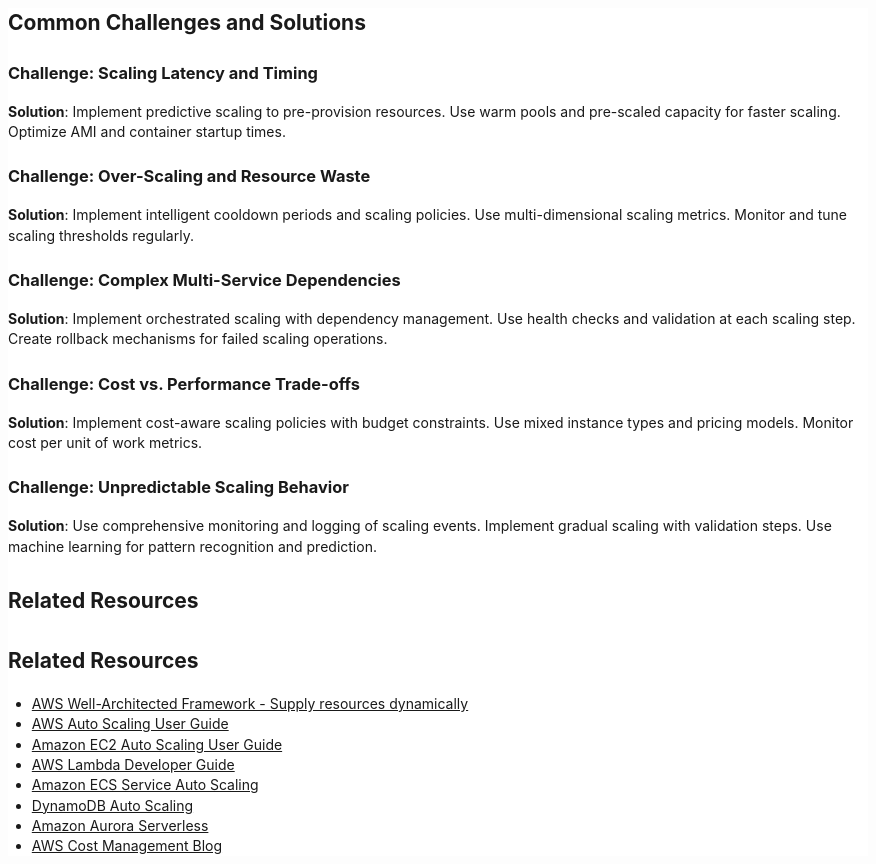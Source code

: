 ## Common Challenges and Solutions

### Challenge: Scaling Latency and Timing

**Solution**: Implement predictive scaling to pre-provision resources. Use warm pools and pre-scaled capacity for faster scaling. Optimize AMI and container startup times.

### Challenge: Over-Scaling and Resource Waste

**Solution**: Implement intelligent cooldown periods and scaling policies. Use multi-dimensional scaling metrics. Monitor and tune scaling thresholds regularly.

### Challenge: Complex Multi-Service Dependencies

**Solution**: Implement orchestrated scaling with dependency management. Use health checks and validation at each scaling step. Create rollback mechanisms for failed scaling operations.

### Challenge: Cost vs. Performance Trade-offs

**Solution**: Implement cost-aware scaling policies with budget constraints. Use mixed instance types and pricing models. Monitor cost per unit of work metrics.

### Challenge: Unpredictable Scaling Behavior

**Solution**: Use comprehensive monitoring and logging of scaling events. Implement gradual scaling with validation steps. Use machine learning for pattern recognition and prediction.

## Related Resources

<div class="related-resources">
  <h2>Related Resources</h2>
  <ul>
    <li><a href="https://docs.aws.amazon.com/wellarchitected/latest/framework/cost_demand_supply_dynamic.html">AWS Well-Architected Framework - Supply resources dynamically</a></li>
    <li><a href="https://docs.aws.amazon.com/autoscaling/application/userguide/what-is-application-auto-scaling.html">AWS Auto Scaling User Guide</a></li>
    <li><a href="https://docs.aws.amazon.com/autoscaling/ec2/userguide/what-is-amazon-ec2-auto-scaling.html">Amazon EC2 Auto Scaling User Guide</a></li>
    <li><a href="https://docs.aws.amazon.com/lambda/latest/dg/welcome.html">AWS Lambda Developer Guide</a></li>
    <li><a href="https://docs.aws.amazon.com/AmazonECS/latest/developerguide/service-auto-scaling.html">Amazon ECS Service Auto Scaling</a></li>
    <li><a href="https://docs.aws.amazon.com/amazondynamodb/latest/developerguide/AutoScaling.html">DynamoDB Auto Scaling</a></li>
    <li><a href="https://docs.aws.amazon.com/AmazonRDS/latest/AuroraUserGuide/aurora-serverless.html">Amazon Aurora Serverless</a></li>
    <li><a href="https://aws.amazon.com/blogs/aws-cost-management/">AWS Cost Management Blog</a></li>
  </ul>
</div>

<style>
.pillar-header {
  background-color: #e8f5e8;
  border-left: 5px solid #2d7d2d;
}
